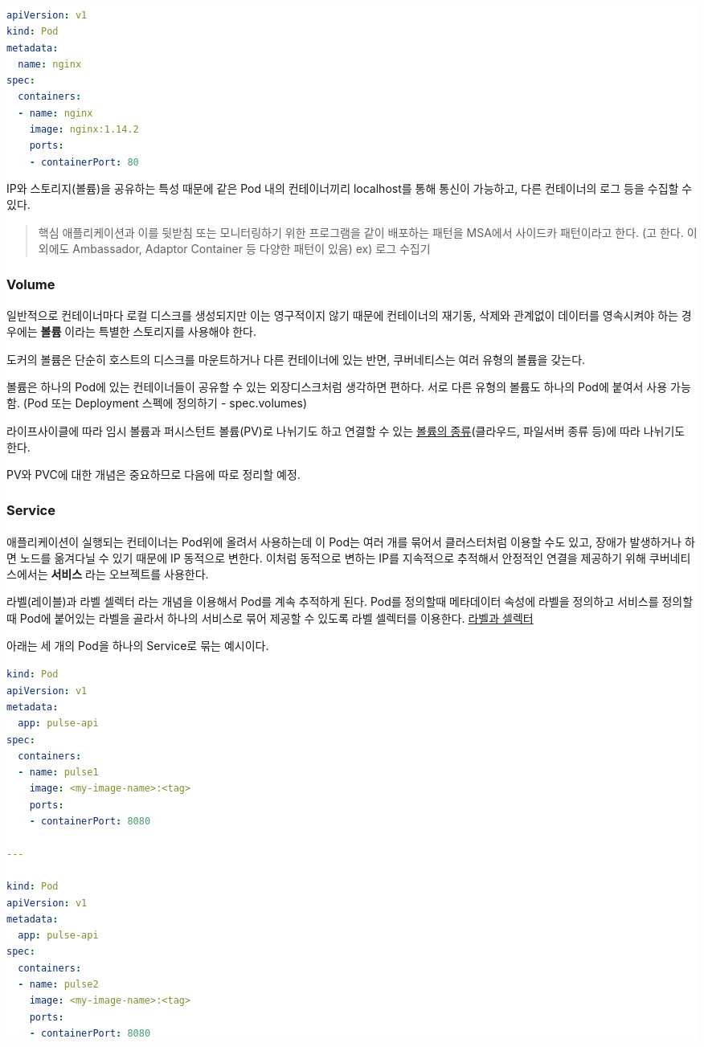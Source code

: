 ```yaml
apiVersion: v1
kind: Pod
metadata:
  name: nginx
spec:
  containers:
  - name: nginx
    image: nginx:1.14.2
    ports:
    - containerPort: 80
```

IP와 스토리지(볼륨)을 공유하는 특성 때문에 같은 Pod 내의 컨테이너끼리 localhost를 통해 통신이 가능하고, 다른 컨테이너의 로그 등을 수집할 수 있다.

> 핵심 애플리케이션과 이를 뒷받침 또는 모니터링하기 위한 프로그램을 같이 배포하는 패턴을 MSA에서 사이드카 패턴이라고 한다. (고 한다. 이 외에도 Ambassador, Adaptor Container 등 다양한 패턴이 있음) 
> ex) 로그 수집기

### Volume

일반적으로 컨테이너마다 로컬 디스크를 생성되지만 이는 영구적이지 않기 때문에 컨테이너의 재기동, 삭제와 관계없이 데이터를 영속시켜야 하는 경우에는 **볼륨** 이라는 특별한 스토리지를 사용해야 한다.

도커의 볼륨은 단순히 호스트의 디스크를 마운트하거나 다른 컨테이너에 있는 반면, 쿠버네티스는 여러 유형의 볼륨을 갖는다.

볼륨은 하나의 Pod에 있는 컨테이너들이 공유할 수 있는 외장디스크처럼 생각하면 편하다. 서로 다른 유형의 볼륨도 하나의 Pod에 붙여서 사용 가능함. (Pod 또는 Deployment 스펙에 정의하기 - spec.volumes)

라이프사이클에 따라 임시 볼륨과 퍼시스턴트 볼륨(PV)로 나뉘기도 하고 연결할 수 있는 [볼륨의 종류](https://kubernetes.io/ko/docs/concepts/storage/volumes/#volume-types)(클라우드, 파일서버 종류 등)에 따라 나뉘기도 한다.

PV와 PVC에 대한 개념은 중요하므로 다음에 따로 정리할 예정.

### Service

애플리케이션이 실행되는 컨테이너는 Pod위에 올려서 사용하는데 이 Pod는 여러 개를 묶어서 클러스터처럼 이용할 수도 있고, 장애가 발생하거나 하면 노드를 옮겨다닐 수 있기 때문에 IP 동적으로 변한다.
이처럼 동적으로 변하는 IP를 지속적으로 추적해서 안정적인 연결을 제공하기 위해 쿠버네티스에서는 **서비스** 라는 오브젝트를 사용한다.

라벨(레이블)과 라벨 셀렉터 라는 개념을 이용해서 Pod를 계속 추적하게 된다. Pod를 정의할때 메타데이터 속성에 라벨을 정의하고 서비스를 정의할 때 Pod에 붙어있는 라벨을 골라서 하나의 서비스로 묶어 제공할 수 있도록 라벨 셀렉터를 이용한다. [라벨과 셀렉터](#라벨-셀렉터)

아래는 세 개의 Pod을 하나의 Service로 묶는 예시이다.

```yaml
kind: Pod
apiVersion: v1
metadata:
  app: pulse-api
spec:
  containers:
  - name: pulse1
    image: <my-image-name>:<tag>
    ports:
    - containerPort: 8080

---

kind: Pod
apiVersion: v1
metadata:
  app: pulse-api
spec:
  containers:
  - name: pulse2
    image: <my-image-name>:<tag>
    ports:
    - containerPort: 8080
```